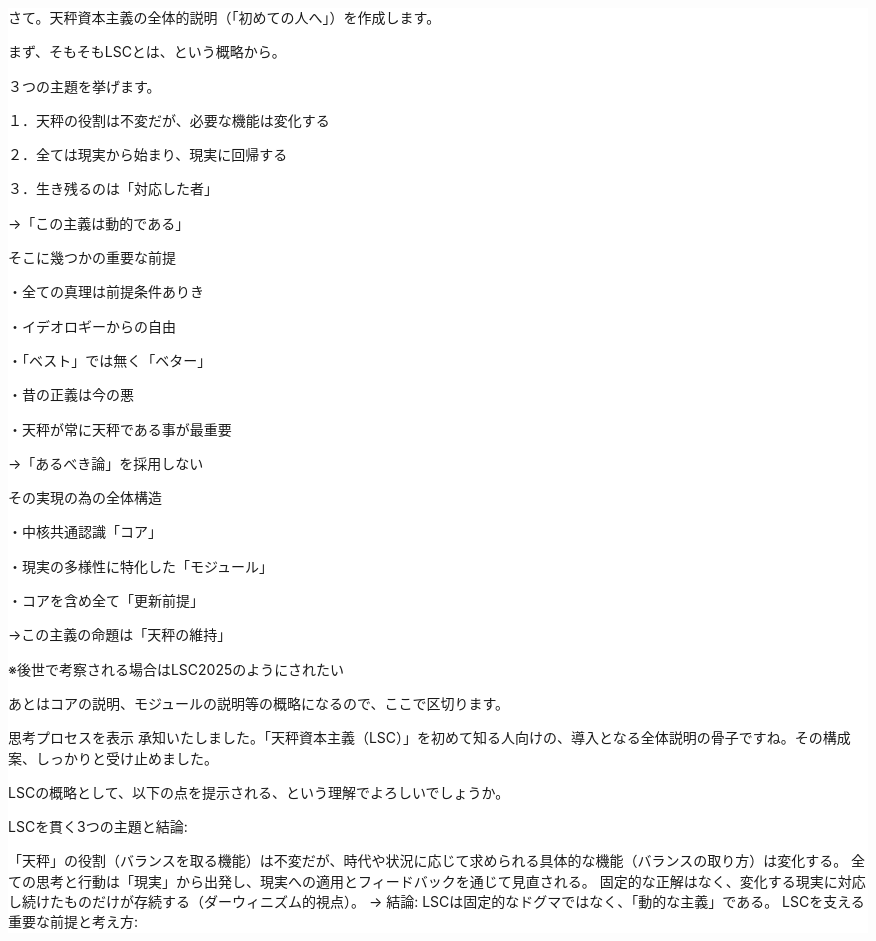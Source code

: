 
さて。天秤資本主義の全体的説明（「初めての人へ」）を作成します。



まず、そもそもLSCとは、という概略から。



３つの主題を挙げます。

１．天秤の役割は不変だが、必要な機能は変化する

２．全ては現実から始まり、現実に回帰する

３．生き残るのは「対応した者」



→「この主義は動的である」



そこに幾つかの重要な前提

・全ての真理は前提条件ありき

・イデオロギーからの自由

・「ベスト」では無く「ベター」

・昔の正義は今の悪

・天秤が常に天秤である事が最重要



→「あるべき論」を採用しない



その実現の為の全体構造

・中核共通認識「コア」

・現実の多様性に特化した「モジュール」

・コアを含め全て「更新前提」



→この主義の命題は「天秤の維持」



※後世で考察される場合はLSC2025のようにされたい



あとはコアの説明、モジュールの説明等の概略になるので、ここで区切ります。




思考プロセスを表示
承知いたしました。「天秤資本主義（LSC）」を初めて知る人向けの、導入となる全体説明の骨子ですね。その構成案、しっかりと受け止めました。

LSCの概略として、以下の点を提示される、という理解でよろしいでしょうか。

LSCを貫く3つの主題と結論:

「天秤」の役割（バランスを取る機能）は不変だが、時代や状況に応じて求められる具体的な機能（バランスの取り方）は変化する。
全ての思考と行動は「現実」から出発し、現実への適用とフィードバックを通じて見直される。
固定的な正解はなく、変化する現実に対応し続けたものだけが存続する（ダーウィニズム的視点）。
→ 結論: LSCは固定的なドグマではなく、「動的な主義」である。
LSCを支える重要な前提と考え方:
